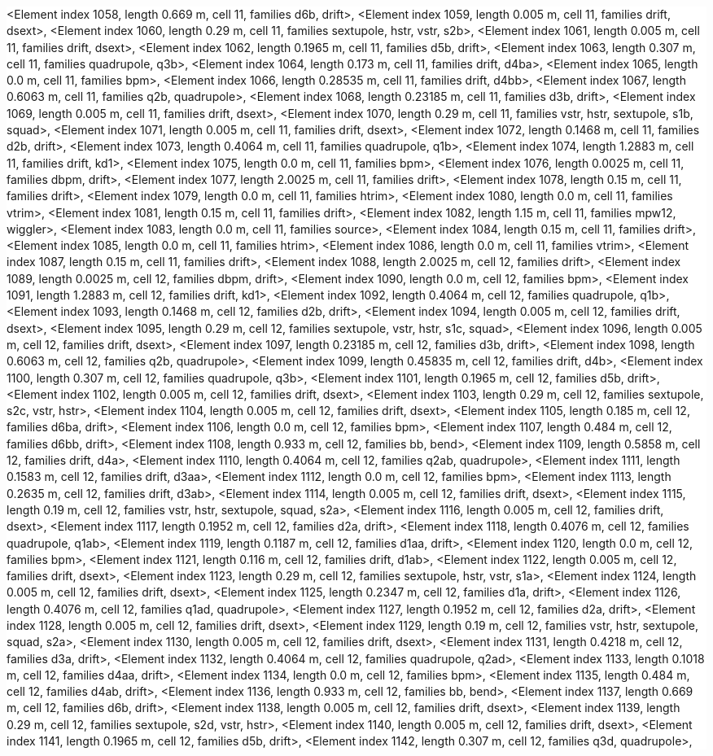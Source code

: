 <Element index 1058, length 0.669 m, cell 11, families d6b, drift>, <Element index 1059, length 0.005 m, cell 11, families drift, dsext>, <Element index 1060, length 0.29 m, cell 11, families sextupole, hstr, vstr, s2b>, <Element index 1061, length 0.005 m, cell 11, families drift, dsext>, <Element index 1062, length 0.1965 m, cell 11, families d5b, drift>, <Element index 1063, length 0.307 m, cell 11, families quadrupole, q3b>, <Element index 1064, length 0.173 m, cell 11, families drift, d4ba>, <Element index 1065, length 0.0 m, cell 11, families bpm>, <Element index 1066, length 0.28535 m, cell 11, families drift, d4bb>, <Element index 1067, length 0.6063 m, cell 11, families q2b, quadrupole>, <Element index 1068, length 0.23185 m, cell 11, families d3b, drift>, <Element index 1069, length 0.005 m, cell 11, families drift, dsext>, <Element index 1070, length 0.29 m, cell 11, families vstr, hstr, sextupole, s1b, squad>, <Element index 1071, length 0.005 m, cell 11, families drift, dsext>, <Element index 1072, length 0.1468 m, cell 11, families d2b, drift>, <Element index 1073, length 0.4064 m, cell 11, families quadrupole, q1b>, <Element index 1074, length 1.2883 m, cell 11, families drift, kd1>, <Element index 1075, length 0.0 m, cell 11, families bpm>, <Element index 1076, length 0.0025 m, cell 11, families dbpm, drift>, <Element index 1077, length 2.0025 m, cell 11, families drift>, <Element index 1078, length 0.15 m, cell 11, families drift>, <Element index 1079, length 0.0 m, cell 11, families htrim>, <Element index 1080, length 0.0 m, cell 11, families vtrim>, <Element index 1081, length 0.15 m, cell 11, families drift>, <Element index 1082, length 1.15 m, cell 11, families mpw12, wiggler>, <Element index 1083, length 0.0 m, cell 11, families source>, <Element index 1084, length 0.15 m, cell 11, families drift>, <Element index 1085, length 0.0 m, cell 11, families htrim>, <Element index 1086, length 0.0 m, cell 11, families vtrim>, <Element index 1087, length 0.15 m, cell 11, families drift>, <Element index 1088, length 2.0025 m, cell 12, families drift>, <Element index 1089, length 0.0025 m, cell 12, families dbpm, drift>, <Element index 1090, length 0.0 m, cell 12, families bpm>, <Element index 1091, length 1.2883 m, cell 12, families drift, kd1>, <Element index 1092, length 0.4064 m, cell 12, families quadrupole, q1b>, <Element index 1093, length 0.1468 m, cell 12, families d2b, drift>, <Element index 1094, length 0.005 m, cell 12, families drift, dsext>, <Element index 1095, length 0.29 m, cell 12, families sextupole, vstr, hstr, s1c, squad>, <Element index 1096, length 0.005 m, cell 12, families drift, dsext>, <Element index 1097, length 0.23185 m, cell 12, families d3b, drift>, <Element index 1098, length 0.6063 m, cell 12, families q2b, quadrupole>, <Element index 1099, length 0.45835 m, cell 12, families drift, d4b>, <Element index 1100, length 0.307 m, cell 12, families quadrupole, q3b>, <Element index 1101, length 0.1965 m, cell 12, families d5b, drift>, <Element index 1102, length 0.005 m, cell 12, families drift, dsext>, <Element index 1103, length 0.29 m, cell 12, families sextupole, s2c, vstr, hstr>, <Element index 1104, length 0.005 m, cell 12, families drift, dsext>, <Element index 1105, length 0.185 m, cell 12, families d6ba, drift>, <Element index 1106, length 0.0 m, cell 12, families bpm>, <Element index 1107, length 0.484 m, cell 12, families d6bb, drift>, <Element index 1108, length 0.933 m, cell 12, families bb, bend>, <Element index 1109, length 0.5858 m, cell 12, families drift, d4a>, <Element index 1110, length 0.4064 m, cell 12, families q2ab, quadrupole>, <Element index 1111, length 0.1583 m, cell 12, families drift, d3aa>, <Element index 1112, length 0.0 m, cell 12, families bpm>, <Element index 1113, length 0.2635 m, cell 12, families drift, d3ab>, <Element index 1114, length 0.005 m, cell 12, families drift, dsext>, <Element index 1115, length 0.19 m, cell 12, families vstr, hstr, sextupole, squad, s2a>, <Element index 1116, length 0.005 m, cell 12, families drift, dsext>, <Element index 1117, length 0.1952 m, cell 12, families d2a, drift>, <Element index 1118, length 0.4076 m, cell 12, families quadrupole, q1ab>, <Element index 1119, length 0.1187 m, cell 12, families d1aa, drift>, <Element index 1120, length 0.0 m, cell 12, families bpm>, <Element index 1121, length 0.116 m, cell 12, families drift, d1ab>, <Element index 1122, length 0.005 m, cell 12, families drift, dsext>, <Element index 1123, length 0.29 m, cell 12, families sextupole, hstr, vstr, s1a>, <Element index 1124, length 0.005 m, cell 12, families drift, dsext>, <Element index 1125, length 0.2347 m, cell 12, families d1a, drift>, <Element index 1126, length 0.4076 m, cell 12, families q1ad, quadrupole>, <Element index 1127, length 0.1952 m, cell 12, families d2a, drift>, <Element index 1128, length 0.005 m, cell 12, families drift, dsext>, <Element index 1129, length 0.19 m, cell 12, families vstr, hstr, sextupole, squad, s2a>, <Element index 1130, length 0.005 m, cell 12, families drift, dsext>, <Element index 1131, length 0.4218 m, cell 12, families d3a, drift>, <Element index 1132, length 0.4064 m, cell 12, families quadrupole, q2ad>, <Element index 1133, length 0.1018 m, cell 12, families d4aa, drift>, <Element index 1134, length 0.0 m, cell 12, families bpm>, <Element index 1135, length 0.484 m, cell 12, families d4ab, drift>, <Element index 1136, length 0.933 m, cell 12, families bb, bend>, <Element index 1137, length 0.669 m, cell 12, families d6b, drift>, <Element index 1138, length 0.005 m, cell 12, families drift, dsext>, <Element index 1139, length 0.29 m, cell 12, families sextupole, s2d, vstr, hstr>, <Element index 1140, length 0.005 m, cell 12, families drift, dsext>, <Element index 1141, length 0.1965 m, cell 12, families d5b, drift>, <Element index 1142, length 0.307 m, cell 12, families q3d, quadrupole>,
